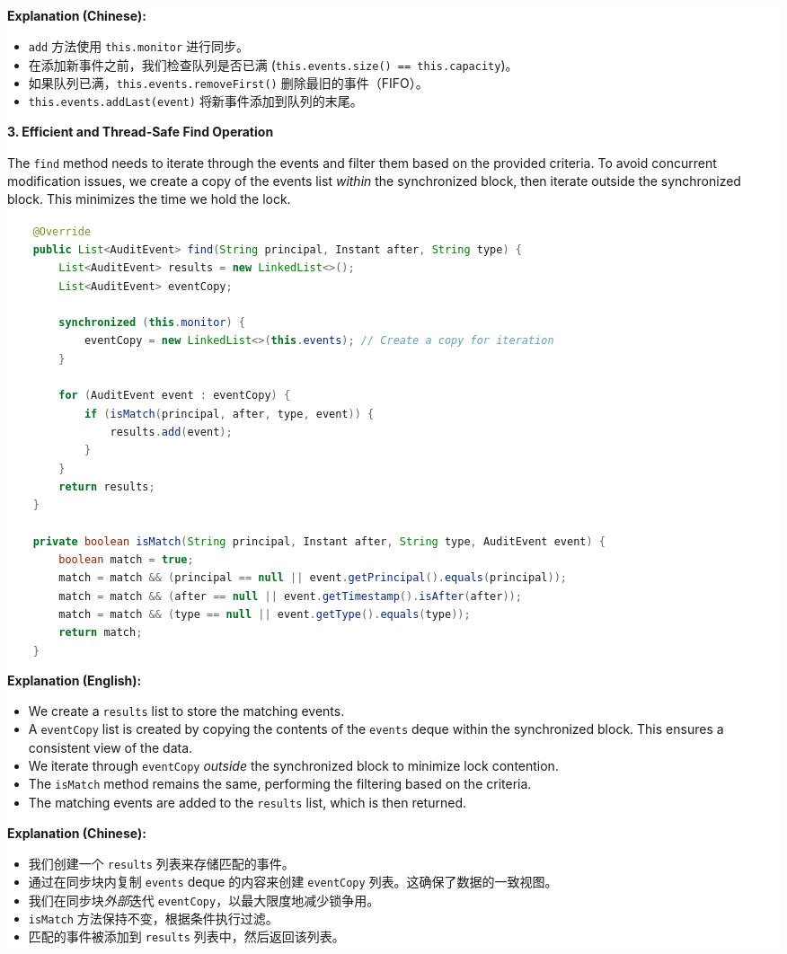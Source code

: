 **Explanation (Chinese):**

*   `add` 方法使用 `this.monitor` 进行同步。
*   在添加新事件之前，我们检查队列是否已满 (`this.events.size() == this.capacity`)。
*   如果队列已满，`this.events.removeFirst()` 删除最旧的事件（FIFO）。
*   `this.events.addLast(event)` 将新事件添加到队列的末尾。

**3. Efficient and Thread-Safe Find Operation**

The `find` method needs to iterate through the events and filter them based on the provided criteria.  To avoid concurrent modification issues, we create a copy of the events list *within* the synchronized block, then iterate outside the synchronized block.  This minimizes the time we hold the lock.

```java
	@Override
	public List<AuditEvent> find(String principal, Instant after, String type) {
		List<AuditEvent> results = new LinkedList<>();
		List<AuditEvent> eventCopy;

		synchronized (this.monitor) {
			eventCopy = new LinkedList<>(this.events); // Create a copy for iteration
		}

		for (AuditEvent event : eventCopy) {
			if (isMatch(principal, after, type, event)) {
				results.add(event);
			}
		}
		return results;
	}

	private boolean isMatch(String principal, Instant after, String type, AuditEvent event) {
		boolean match = true;
		match = match && (principal == null || event.getPrincipal().equals(principal));
		match = match && (after == null || event.getTimestamp().isAfter(after));
		match = match && (type == null || event.getType().equals(type));
		return match;
	}
```

**Explanation (English):**

*   We create a `results` list to store the matching events.
*   A `eventCopy` list is created by copying the contents of the `events` deque within the synchronized block. This ensures a consistent view of the data.
*   We iterate through `eventCopy` *outside* the synchronized block to minimize lock contention.
*   The `isMatch` method remains the same, performing the filtering based on the criteria.
*   The matching events are added to the `results` list, which is then returned.

**Explanation (Chinese):**

*   我们创建一个 `results` 列表来存储匹配的事件。
*   通过在同步块内复制 `events` deque 的内容来创建 `eventCopy` 列表。这确保了数据的一致视图。
*   我们在同步块*外部*迭代 `eventCopy`，以最大限度地减少锁争用。
*   `isMatch` 方法保持不变，根据条件执行过滤。
*   匹配的事件被添加到 `results` 列表中，然后返回该列表。
